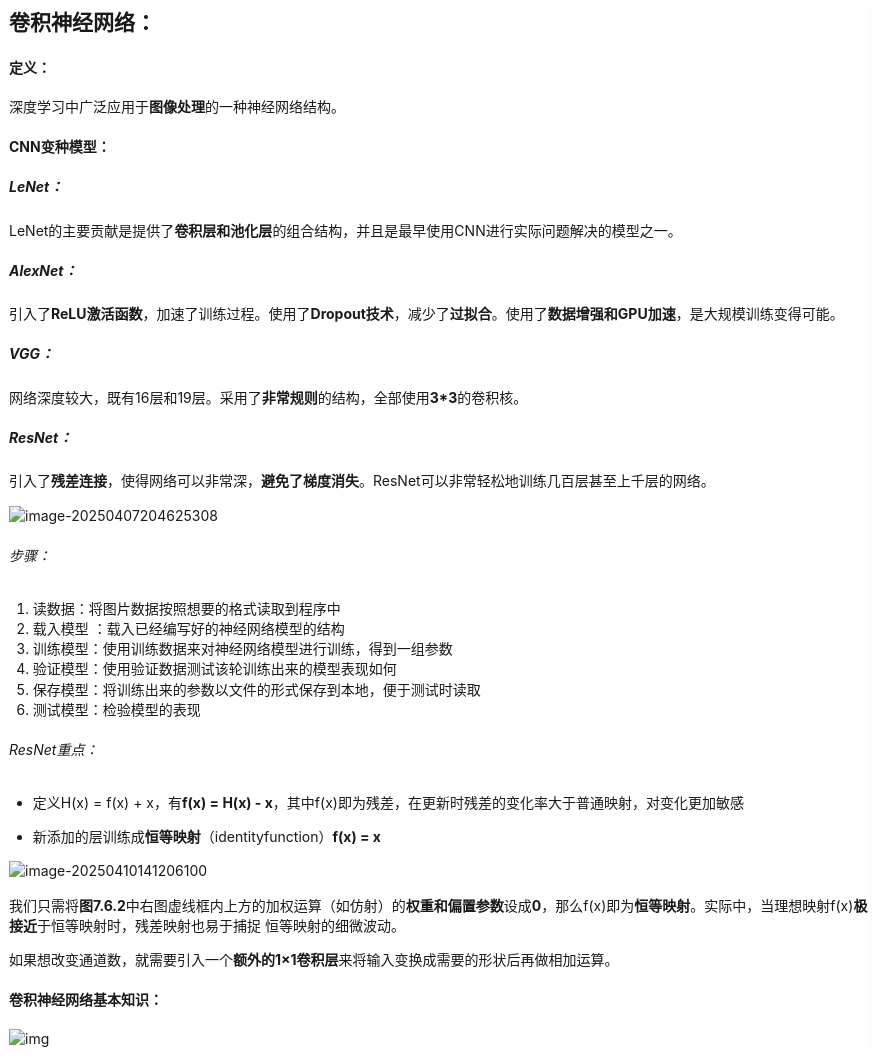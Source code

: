 ## 卷积神经网络：

#### 定义：

深度学习中广泛应用于**图像处理**的一种神经网络结构。

#### CNN变种模型：

##### LeNet：

LeNet的主要贡献是提供了**卷积层和池化层**的组合结构，并且是最早使用CNN进行实际问题解决的模型之一。

##### AlexNet：

引入了**ReLU激活函数**，加速了训练过程。使用了**Dropout技术**，减少了**过拟合**。使用了**数据增强和GPU加速**，是大规模训练变得可能。

##### VGG：

网络深度较大，既有16层和19层。采用了**非常规则**的结构，全部使用**3*3**的卷积核。

##### ***ResNet：***

引入了**残差连接**，使得网络可以非常深，**避免了梯度消失**。ResNet可以非常轻松地训练几百层甚至上千层的网络。

![image-20250407204625308](https://khalillu.oss-cn-guangzhou.aliyuncs.com/khalillu/20250407204625402.png)

###### 步骤：

1. 读数据：将图片数据按照想要的格式读取到程序中
2. 载入模型 ：载入已经编写好的神经网络模型的结构
3. 训练模型：使用训练数据来对神经网络模型进行训练，得到一组参数
4. 验证模型：使用验证数据测试该轮训练出来的模型表现如何
5. 保存模型：将训练出来的参数以文件的形式保存到本地，便于测试时读取
6. 测试模型：检验模型的表现

###### ResNet重点：

* 定义H(x) = f(x) + x，有**f(x) = H(x) - x**，其中f(x)即为残差，在更新时残差的变化率大于普通映射，对变化更加敏感

* 新添加的层训练成**恒等映射**（identityfunction）**f(x) = x**

![image-20250410141206100](https://khalillu.oss-cn-guangzhou.aliyuncs.com/khalillu/20250410141206222.png)

我们只需将**图7.6.2**中右图虚线框内上方的加权运算（如仿射）的**权重和偏置参数**设成**0**，那么f(x)即为**恒等映射**。实际中，当理想映射f(x)**极接近**于恒等映射时，残差映射也易于捕捉 恒等映射的细微波动。

如果想改变通道数，就需要引入一个**额外的1×1卷积层**来将输入变换成需要的形状后再做相加运算。







#### 卷积神经网络基本知识：

![img](https://i2.hdslb.com/bfs/note/8899965db90a92f2ab84e4cedc84d8f24e0b4914.jpg@690w_!web-note.webp)
